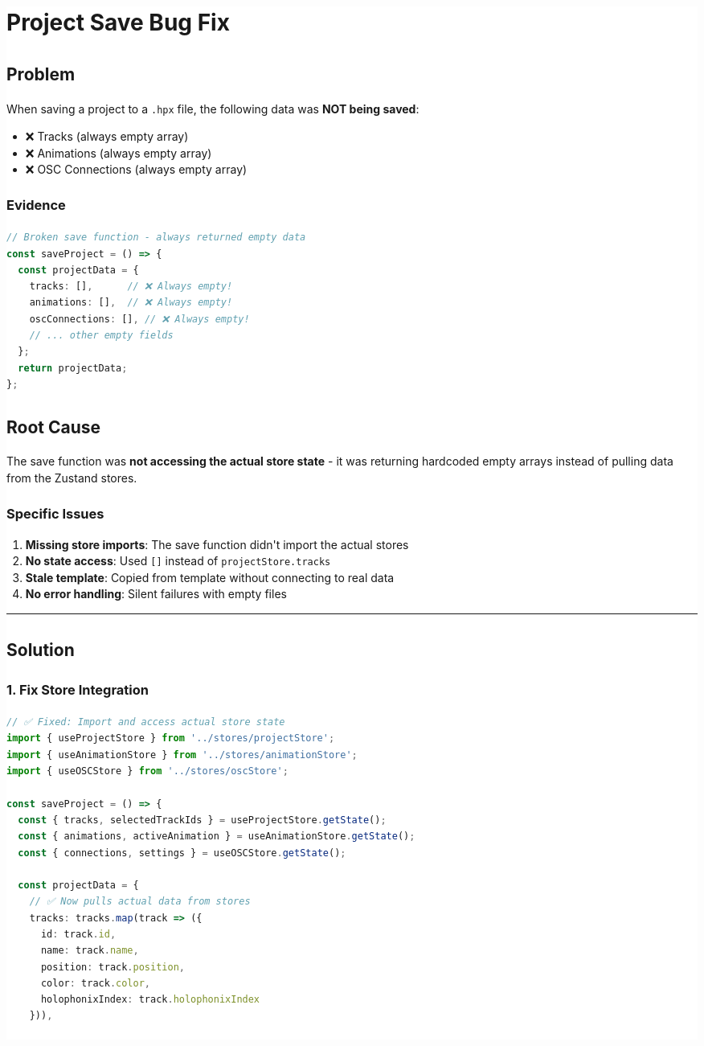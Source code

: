 # Project Save Bug Fix

## Problem

When saving a project to a `.hpx` file, the following data was **NOT being saved**:
- ❌ Tracks (always empty array)
- ❌ Animations (always empty array)
- ❌ OSC Connections (always empty array)

### Evidence

```typescript
// Broken save function - always returned empty data
const saveProject = () => {
  const projectData = {
    tracks: [],      // ❌ Always empty!
    animations: [],  // ❌ Always empty!
    oscConnections: [], // ❌ Always empty!
    // ... other empty fields
  };
  return projectData;
};
```

## Root Cause

The save function was **not accessing the actual store state** - it was returning hardcoded empty arrays instead of pulling data from the Zustand stores.

### Specific Issues

1. **Missing store imports**: The save function didn't import the actual stores
2. **No state access**: Used `[]` instead of `projectStore.tracks`  
3. **Stale template**: Copied from template without connecting to real data
4. **No error handling**: Silent failures with empty files

---

## Solution

### 1. Fix Store Integration
```typescript
// ✅ Fixed: Import and access actual store state
import { useProjectStore } from '../stores/projectStore';
import { useAnimationStore } from '../stores/animationStore';
import { useOSCStore } from '../stores/oscStore';

const saveProject = () => {
  const { tracks, selectedTrackIds } = useProjectStore.getState();
  const { animations, activeAnimation } = useAnimationStore.getState();
  const { connections, settings } = useOSCStore.getState();
  
  const projectData = {
    // ✅ Now pulls actual data from stores
    tracks: tracks.map(track => ({
      id: track.id,
      name: track.name,
      position: track.position,
      color: track.color,
      holophonixIndex: track.holophonixIndex
    })),
    
```